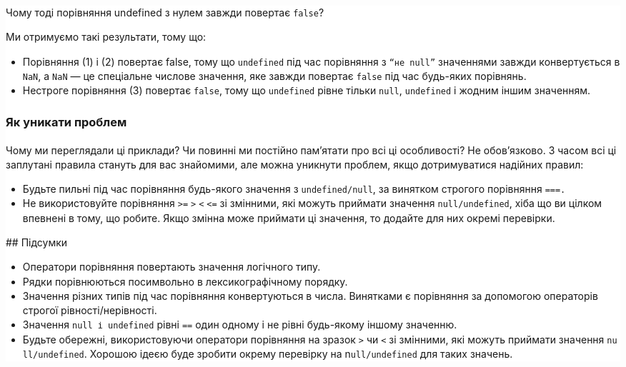 Чому тоді порівняння undefined з нулем завжди повертає `false`?

Ми отримуємо такі результати, тому що:

- Порівняння (1) і (2) повертає false, тому що `undefined` під час порівняння з `“не null”` значеннями завжди конвертується в `NaN`, а `NaN` — це спеціальне числове значення, яке завжди повертає `false` під час будь-яких порівнянь.
- Нестроге порівняння (3) повертає `false`, тому що `undefined` рівне тільки `null`, `undefined` і жодним іншим значенням.

### Як уникати проблем

Чому ми переглядали ці приклади? Чи повинні ми постійно пам’ятати про всі ці особливості? Не обов’язково. З часом всі ці заплутані правила стануть для вас знайомими, але можна уникнути проблем, якщо дотримуватися надійних правил:

- Будьте пильні під час порівняння будь-якого значення з `undefined/null`, за винятком строгого порівняння `===.`
- Не використовуйте порівняння `>=` `>` `<` `<=` зі змінними, які можуть приймати значення `null/undefined`, хіба що ви цілком впевнені в тому, що робите. Якщо змінна може приймати ці значення, то додайте для них окремі перевірки.

</Column>

<Column id ="pidsumki">
## Підсумки

- Оператори порівняння повертають значення логічного типу.
- Рядки порівнюються посимвольно в лексикографічному порядку.
- Значення різних типів під час порівняння конвертуються в числа. Винятками є порівняння за допомогою операторів строгої рівності/нерівності.
- Значення `null і undefined` рівні `==` один одному і не рівні будь-якому іншому значенню.
- Будьте обережні, використовуючи оператори порівняння на зразок `>` чи `<` зі змінними, які можуть приймати значення `null/undefined`. Хорошою ідеєю буде зробити окрему перевірку на n`ull/undefined` для таких значень.

</Column>
